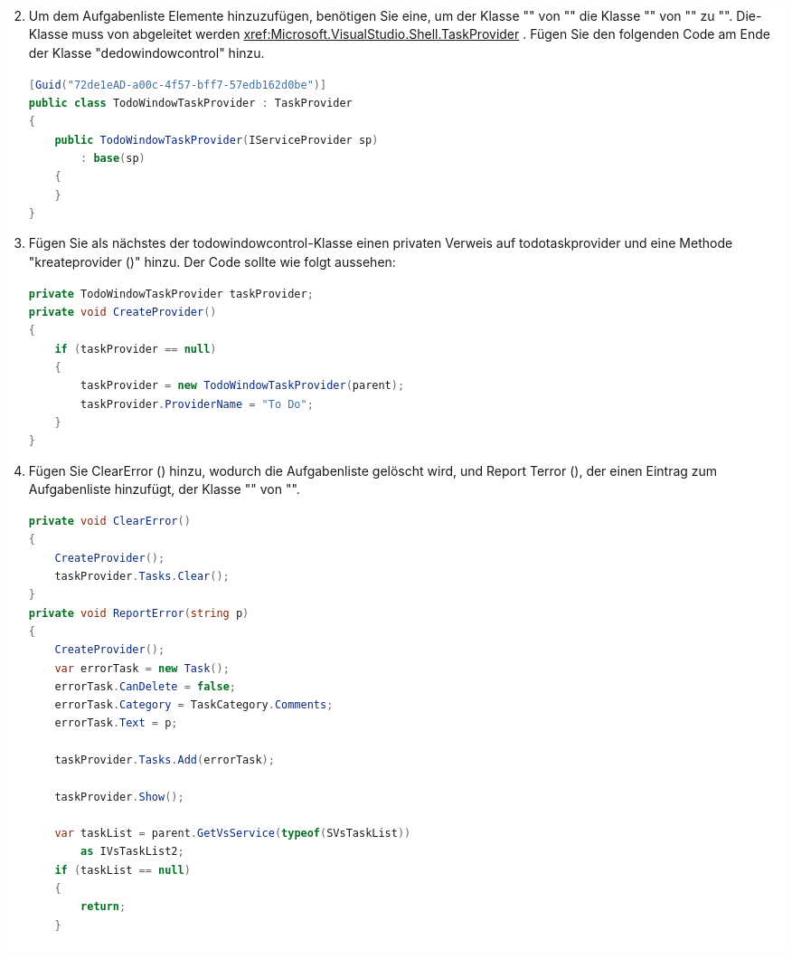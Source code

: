 2. Um dem Aufgabenliste Elemente hinzuzufügen, benötigen Sie eine, um der Klasse "" von "" die Klasse "" von "" zu "". Die-Klasse muss von abgeleitet werden <xref:Microsoft.VisualStudio.Shell.TaskProvider> . Fügen Sie den folgenden Code am Ende der Klasse "dedowindowcontrol" hinzu.  
  
    ```csharp  
    [Guid("72de1eAD-a00c-4f57-bff7-57edb162d0be")]  
    public class TodoWindowTaskProvider : TaskProvider  
    {  
        public TodoWindowTaskProvider(IServiceProvider sp)  
            : base(sp)  
        {  
        }  
    }  
    ```  
  
3. Fügen Sie als nächstes der todowindowcontrol-Klasse einen privaten Verweis auf todotaskprovider und eine Methode "kreateprovider ()" hinzu. Der Code sollte wie folgt aussehen:  
  
    ```csharp  
    private TodoWindowTaskProvider taskProvider;  
    private void CreateProvider()  
    {  
        if (taskProvider == null)  
        {  
            taskProvider = new TodoWindowTaskProvider(parent);  
            taskProvider.ProviderName = "To Do";  
        }  
    }  
    ```  
  
4. Fügen Sie ClearError () hinzu, wodurch die Aufgabenliste gelöscht wird, und Report Terror (), der einen Eintrag zum Aufgabenliste hinzufügt, der Klasse "" von "".  
  
    ```csharp  
    private void ClearError()  
    {  
        CreateProvider();  
        taskProvider.Tasks.Clear();  
    }  
    private void ReportError(string p)  
    {  
        CreateProvider();  
        var errorTask = new Task();  
        errorTask.CanDelete = false;  
        errorTask.Category = TaskCategory.Comments;  
        errorTask.Text = p;  
  
        taskProvider.Tasks.Add(errorTask);  
  
        taskProvider.Show();  
  
        var taskList = parent.GetVsService(typeof(SVsTaskList))  
            as IVsTaskList2;  
        if (taskList == null)  
        {  
            return;  
        }  
  